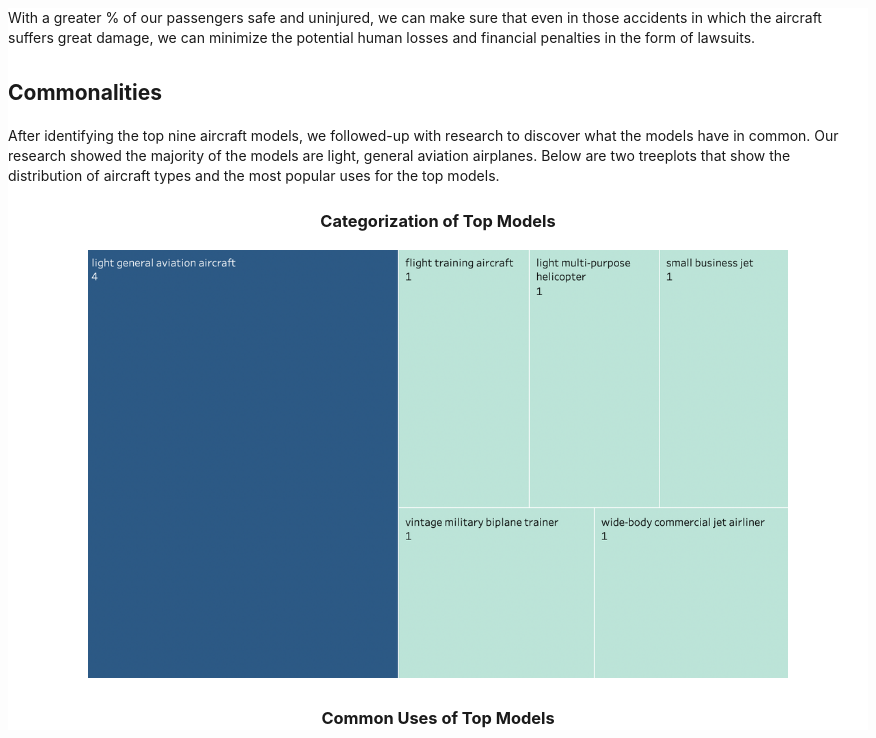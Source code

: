 With a greater % of our passengers safe and uninjured, we can make sure that even in those accidents in which the aircraft suffers great damage, we can minimize the potential human losses and financial penalties in the form of lawsuits.

## Commonalities

After identifying the top nine aircraft models, we followed-up with research to discover what the models have in common. Our research showed the majority of the models are light, general aviation airplanes. Below are two treeplots that show the distribution of aircraft types and the most popular uses for the top models. 

<div align="center">
  <h3>Categorization of Top Models</h3>
</div>
<p align="center">
<img src="imgs/top_model_categories.png" width="700"/>
</p>

<div align="center">
  <h3>Common Uses of Top Models</h3>
</div>
<p align="center">